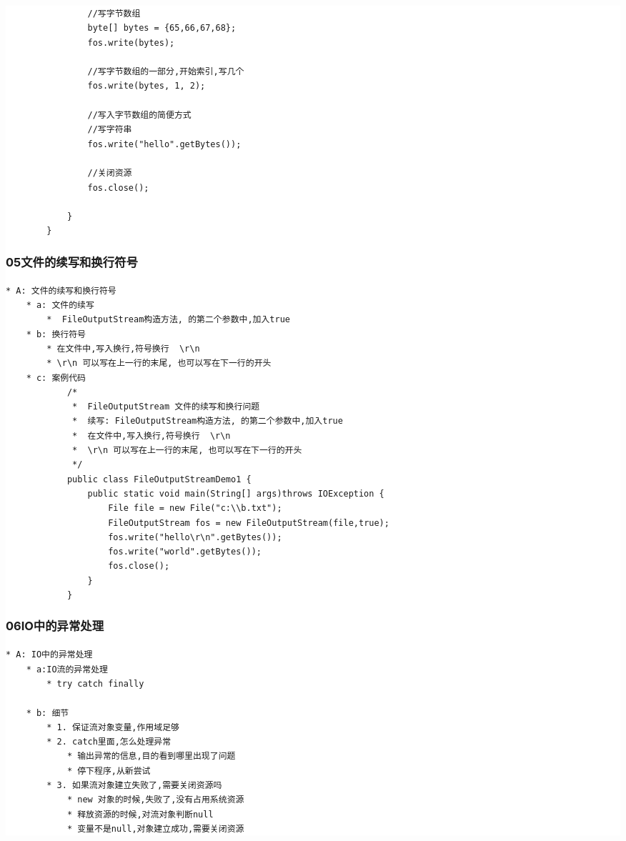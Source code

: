 					//写字节数组
					byte[] bytes = {65,66,67,68};
					fos.write(bytes);
					
					//写字节数组的一部分,开始索引,写几个
					fos.write(bytes, 1, 2);
					
					//写入字节数组的简便方式
					//写字符串
					fos.write("hello".getBytes());

					//关闭资源
					fos.close();
					
				}
			}


### 05文件的续写和换行符号
	* A: 文件的续写和换行符号
		* a: 文件的续写
			*  FileOutputStream构造方法, 的第二个参数中,加入true
		* b: 换行符号
			* 在文件中,写入换行,符号换行  \r\n
			* \r\n 可以写在上一行的末尾, 也可以写在下一行的开头
		* c: 案例代码
				/*
				 *  FileOutputStream 文件的续写和换行问题
				 *  续写: FileOutputStream构造方法, 的第二个参数中,加入true
				 *  在文件中,写入换行,符号换行  \r\n
				 *  \r\n 可以写在上一行的末尾, 也可以写在下一行的开头
				 */
				public class FileOutputStreamDemo1 {
					public static void main(String[] args)throws IOException {
						File file = new File("c:\\b.txt");
						FileOutputStream fos = new FileOutputStream(file,true);
						fos.write("hello\r\n".getBytes());
						fos.write("world".getBytes());
						fos.close();
					}
				}


			
### 06IO中的异常处理
	* A: IO中的异常处理
		* a:IO流的异常处理
			* try catch finally
							
		* b: 细节
			* 1. 保证流对象变量,作用域足够
			* 2. catch里面,怎么处理异常
				* 输出异常的信息,目的看到哪里出现了问题
				* 停下程序,从新尝试
			* 3. 如果流对象建立失败了,需要关闭资源吗
				* new 对象的时候,失败了,没有占用系统资源
				* 释放资源的时候,对流对象判断null
				* 变量不是null,对象建立成功,需要关闭资源
		